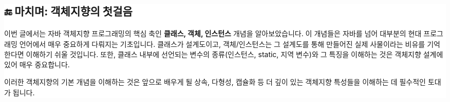 ## 🔚 마치며: 객체지향의 첫걸음

이번 글에서는 자바 객체지향 프로그래밍의 핵심 축인 **클래스, 객체, 인스턴스** 개념을 알아보았습니다. 이 개념들은 자바를 넘어 대부분의 현대 프로그래밍 언어에서 매우 중요하게 다뤄지는 기초입니다. 클래스가 설계도이고, 객체/인스턴스는 그 설계도를 통해 만들어진 실제 사물이라는 비유를 기억한다면 이해하기 쉬울 것입니다. 또한, 클래스 내부에 선언되는 변수의 종류(인스턴스, static, 지역 변수)와 그 특징을 이해하는 것은 객체지향 설계에 있어 매우 중요합니다.

이러한 객체지향의 기본 개념을 이해하는 것은 앞으로 배우게 될 상속, 다형성, 캡슐화 등 더 깊이 있는 객체지향 특성들을 이해하는 데 필수적인 토대가 됩니다.
